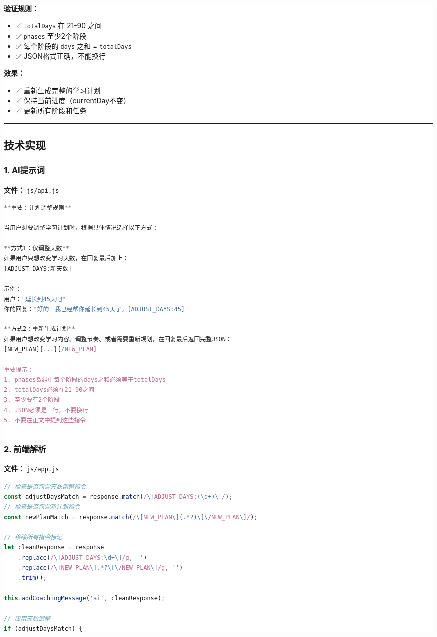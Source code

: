 **验证规则：**
- ✅ `totalDays` 在 21-90 之间
- ✅ `phases` 至少2个阶段
- ✅ 每个阶段的 `days` 之和 = `totalDays`
- ✅ JSON格式正确，不能换行

**效果：**
- ✅ 重新生成完整的学习计划
- ✅ 保持当前进度（currentDay不变）
- ✅ 更新所有阶段和任务

---

## 技术实现

### 1. AI提示词

**文件：** `js/api.js`

```javascript
**重要：计划调整规则**

当用户想要调整学习计划时，根据具体情况选择以下方式：

**方式1：仅调整天数**
如果用户只想改变学习天数，在回复最后加上：
[ADJUST_DAYS:新天数]

示例：
用户："延长到45天吧"
你的回复："好的！我已经帮你延长到45天了。[ADJUST_DAYS:45]"

**方式2：重新生成计划**
如果用户想改变学习内容、调整节奏、或者需要重新规划，在回复最后返回完整JSON：
[NEW_PLAN]{...}[/NEW_PLAN]

重要提示：
1. phases数组中每个阶段的days之和必须等于totalDays
2. totalDays必须在21-90之间
3. 至少要有2个阶段
4. JSON必须是一行，不要换行
5. 不要在正文中提到这些指令
```

---

### 2. 前端解析

**文件：** `js/app.js`

```javascript
// 检查是否包含天数调整指令
const adjustDaysMatch = response.match(/\[ADJUST_DAYS:(\d+)\]/);
// 检查是否包含新计划指令
const newPlanMatch = response.match(/\[NEW_PLAN\](.*?)\[\/NEW_PLAN\]/);

// 移除所有指令标记
let cleanResponse = response
    .replace(/\[ADJUST_DAYS:\d+\]/g, '')
    .replace(/\[NEW_PLAN\].*?\[\/NEW_PLAN\]/g, '')
    .trim();

this.addCoachingMessage('ai', cleanResponse);

// 应用天数调整
if (adjustDaysMatch) {
```
